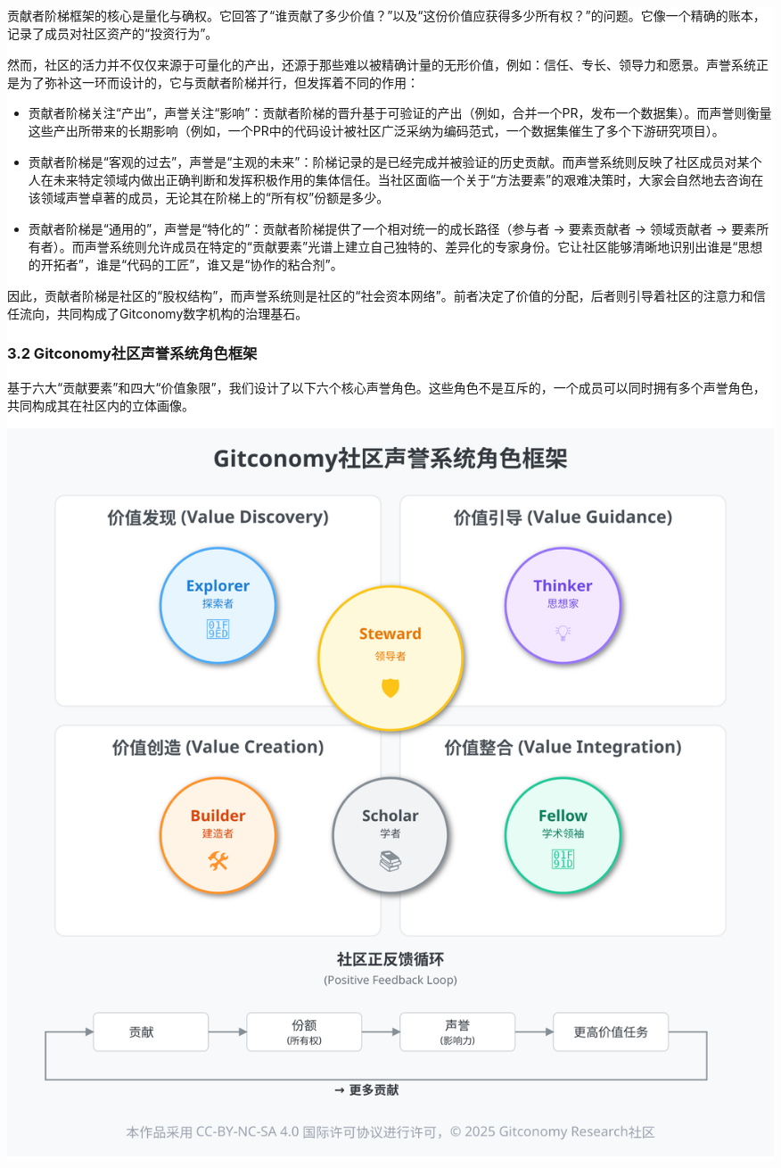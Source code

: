 贡献者阶梯框架的核心是量化与确权。它回答了“谁贡献了多少价值？”以及“这份价值应获得多少所有权？”的问题。它像一个精确的账本，记录了成员对社区资产的“投资行为”。

然而，社区的活力并不仅仅来源于可量化的产出，还源于那些难以被精确计量的无形价值，例如：信任、专长、领导力和愿景。声誉系统正是为了弥补这一环而设计的，它与贡献者阶梯并行，但发挥着不同的作用：

- 贡献者阶梯关注“产出”，声誉关注“影响”：贡献者阶梯的晋升基于可验证的产出（例如，合并一个PR，发布一个数据集）。而声誉则衡量这些产出所带来的长期影响（例如，一个PR中的代码设计被社区广泛采纳为编码范式，一个数据集催生了多个下游研究项目）。

- 贡献者阶梯是“客观的过去”，声誉是“主观的未来”：阶梯记录的是已经完成并被验证的历史贡献。而声誉系统则反映了社区成员对某个人在未来特定领域内做出正确判断和发挥积极作用的集体信任。当社区面临一个关于“方法要素”的艰难决策时，大家会自然地去咨询在该领域声誉卓著的成员，无论其在阶梯上的“所有权”份额是多少。

- 贡献者阶梯是“通用的”，声誉是“特化的”：贡献者阶梯提供了一个相对统一的成长路径（参与者 -> 要素贡献者 -> 领域贡献者 -> 要素所有者）。而声誉系统则允许成员在特定的“贡献要素”光谱上建立自己独特的、差异化的专家身份。它让社区能够清晰地识别出谁是“思想的开拓者”，谁是“代码的工匠”，谁又是“协作的粘合剂”。

因此，贡献者阶梯是社区的“股权结构”，而声誉系统则是社区的“社会资本网络”。前者决定了价值的分配，后者则引导着社区的注意力和信任流向，共同构成了Gitconomy数字机构的治理基石。

### 3.2 Gitconomy社区声誉系统角色框架

基于六大“贡献要素”和四大“价值象限”，我们设计了以下六个核心声誉角色。这些角色不是互斥的，一个成员可以同时拥有多个声誉角色，共同构成其在社区内的立体画像。

![Gitconomy社区声誉系统角色框架](./assets/community_honor_framwork.svg)
